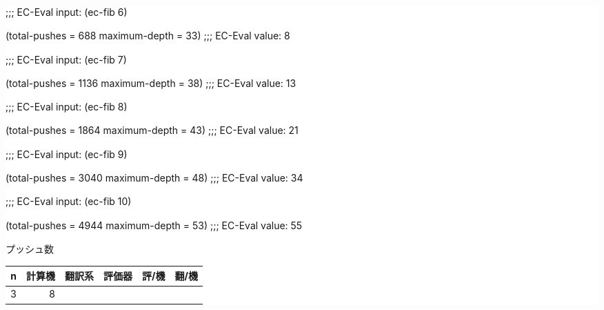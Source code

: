 <span class="synComment">;;; EC-Eval input:</span>
<span class="synSpecial">(</span>ec-fib <span class="synConstant">6</span><span class="synSpecial">)</span>

<span class="synSpecial">(</span>total-pushes <span class="synIdentifier">=</span> <span class="synConstant">688</span> maximum-depth <span class="synIdentifier">=</span> <span class="synConstant">33</span><span class="synSpecial">)</span>
<span class="synComment">;;; EC-Eval value:</span>
<span class="synConstant">8</span>

<span class="synComment">;;; EC-Eval input:</span>
<span class="synSpecial">(</span>ec-fib <span class="synConstant">7</span><span class="synSpecial">)</span>

<span class="synSpecial">(</span>total-pushes <span class="synIdentifier">=</span> <span class="synConstant">1136</span> maximum-depth <span class="synIdentifier">=</span> <span class="synConstant">38</span><span class="synSpecial">)</span>
<span class="synComment">;;; EC-Eval value:</span>
<span class="synConstant">13</span>

<span class="synComment">;;; EC-Eval input:</span>
<span class="synSpecial">(</span>ec-fib <span class="synConstant">8</span><span class="synSpecial">)</span>

<span class="synSpecial">(</span>total-pushes <span class="synIdentifier">=</span> <span class="synConstant">1864</span> maximum-depth <span class="synIdentifier">=</span> <span class="synConstant">43</span><span class="synSpecial">)</span>
<span class="synComment">;;; EC-Eval value:</span>
<span class="synConstant">21</span>

<span class="synComment">;;; EC-Eval input:</span>
<span class="synSpecial">(</span>ec-fib <span class="synConstant">9</span><span class="synSpecial">)</span>

<span class="synSpecial">(</span>total-pushes <span class="synIdentifier">=</span> <span class="synConstant">3040</span> maximum-depth <span class="synIdentifier">=</span> <span class="synConstant">48</span><span class="synSpecial">)</span>
<span class="synComment">;;; EC-Eval value:</span>
<span class="synConstant">34</span>

<span class="synComment">;;; EC-Eval input:</span>
<span class="synSpecial">(</span>ec-fib <span class="synConstant">10</span><span class="synSpecial">)</span>

<span class="synSpecial">(</span>total-pushes <span class="synIdentifier">=</span> <span class="synConstant">4944</span> maximum-depth <span class="synIdentifier">=</span> <span class="synConstant">53</span><span class="synSpecial">)</span>
<span class="synComment">;;; EC-Eval value:</span>
<span class="synConstant">55</span>
</pre>


<p>プッシュ数</p>

<table>
<thead>
<tr>
<th> n   </th>
<th style="text-align:right;"> 計算機 </th>
<th style="text-align:right;"> 翻訳系 </th>
<th style="text-align:right;"> 評価器 </th>
<th style="text-align:right;"> 評/機 </th>
<th style="text-align:right;"> 翻/機 </th>
</tr>
</thead>
<tbody>
<tr>
<td> 3   </td>
<td style="text-align:right;">    8 </td>
